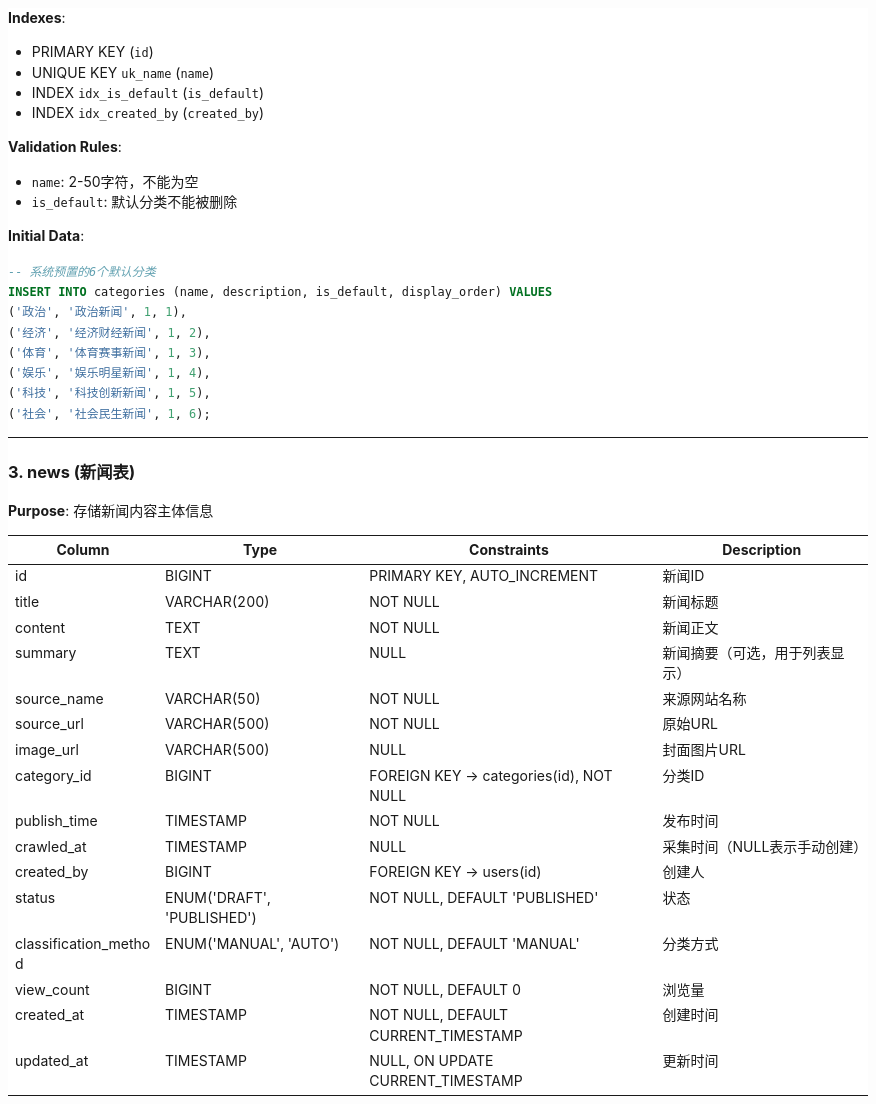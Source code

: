 **Indexes**:
- PRIMARY KEY (`id`)
- UNIQUE KEY `uk_name` (`name`)
- INDEX `idx_is_default` (`is_default`)
- INDEX `idx_created_by` (`created_by`)

**Validation Rules**:
- `name`: 2-50字符，不能为空
- `is_default`: 默认分类不能被删除

**Initial Data**:
```sql
-- 系统预置的6个默认分类
INSERT INTO categories (name, description, is_default, display_order) VALUES
('政治', '政治新闻', 1, 1),
('经济', '经济财经新闻', 1, 2),
('体育', '体育赛事新闻', 1, 3),
('娱乐', '娱乐明星新闻', 1, 4),
('科技', '科技创新新闻', 1, 5),
('社会', '社会民生新闻', 1, 6);
```

---

### 3. news (新闻表)

**Purpose**: 存储新闻内容主体信息

| Column | Type | Constraints | Description |
|--------|------|-------------|-------------|
| id | BIGINT | PRIMARY KEY, AUTO_INCREMENT | 新闻ID |
| title | VARCHAR(200) | NOT NULL | 新闻标题 |
| content | TEXT | NOT NULL | 新闻正文 |
| summary | TEXT | NULL | 新闻摘要（可选，用于列表显示） |
| source_name | VARCHAR(50) | NOT NULL | 来源网站名称 |
| source_url | VARCHAR(500) | NOT NULL | 原始URL |
| image_url | VARCHAR(500) | NULL | 封面图片URL |
| category_id | BIGINT | FOREIGN KEY → categories(id), NOT NULL | 分类ID |
| publish_time | TIMESTAMP | NOT NULL | 发布时间 |
| crawled_at | TIMESTAMP | NULL | 采集时间（NULL表示手动创建） |
| created_by | BIGINT | FOREIGN KEY → users(id) | 创建人 |
| status | ENUM('DRAFT', 'PUBLISHED') | NOT NULL, DEFAULT 'PUBLISHED' | 状态 |
| classification_method | ENUM('MANUAL', 'AUTO') | NOT NULL, DEFAULT 'MANUAL' | 分类方式 |
| view_count | BIGINT | NOT NULL, DEFAULT 0 | 浏览量 |
| created_at | TIMESTAMP | NOT NULL, DEFAULT CURRENT_TIMESTAMP | 创建时间 |
| updated_at | TIMESTAMP | NULL, ON UPDATE CURRENT_TIMESTAMP | 更新时间 |
